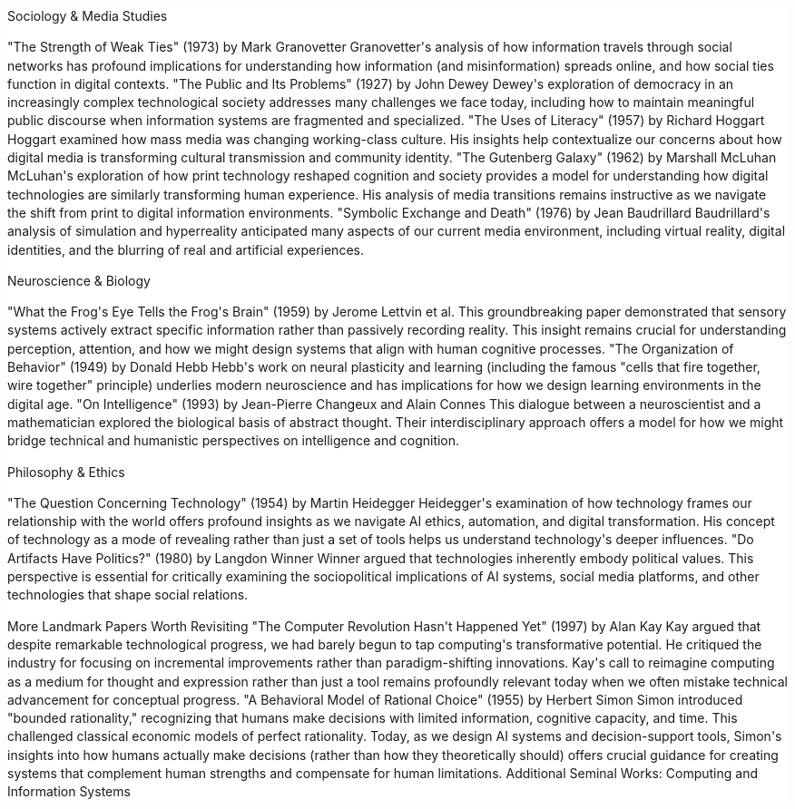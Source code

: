 Sociology & Media Studies

"The Strength of Weak Ties" (1973) by Mark Granovetter
Granovetter's analysis of how information travels through social networks has profound implications for understanding how information (and misinformation) spreads online, and how social ties function in digital contexts.
"The Public and Its Problems" (1927) by John Dewey
Dewey's exploration of democracy in an increasingly complex technological society addresses many challenges we face today, including how to maintain meaningful public discourse when information systems are fragmented and specialized.
"The Uses of Literacy" (1957) by Richard Hoggart
Hoggart examined how mass media was changing working-class culture. His insights help contextualize our concerns about how digital media is transforming cultural transmission and community identity.
"The Gutenberg Galaxy" (1962) by Marshall McLuhan
McLuhan's exploration of how print technology reshaped cognition and society provides a model for understanding how digital technologies are similarly transforming human experience. His analysis of media transitions remains instructive as we navigate the shift from print to digital information environments.
"Symbolic Exchange and Death" (1976) by Jean Baudrillard
Baudrillard's analysis of simulation and hyperreality anticipated many aspects of our current media environment, including virtual reality, digital identities, and the blurring of real and artificial experiences.

Neuroscience & Biology

"What the Frog's Eye Tells the Frog's Brain" (1959) by Jerome Lettvin et al.
This groundbreaking paper demonstrated that sensory systems actively extract specific information rather than passively recording reality. This insight remains crucial for understanding perception, attention, and how we might design systems that align with human cognitive processes.
"The Organization of Behavior" (1949) by Donald Hebb
Hebb's work on neural plasticity and learning (including the famous "cells that fire together, wire together" principle) underlies modern neuroscience and has implications for how we design learning environments in the digital age.
"On Intelligence" (1993) by Jean-Pierre Changeux and Alain Connes
This dialogue between a neuroscientist and a mathematician explored the biological basis of abstract thought. Their interdisciplinary approach offers a model for how we might bridge technical and humanistic perspectives on intelligence and cognition.

Philosophy & Ethics

"The Question Concerning Technology" (1954) by Martin Heidegger
Heidegger's examination of how technology frames our relationship with the world offers profound insights as we navigate AI ethics, automation, and digital transformation. His concept of technology as a mode of revealing rather than just a set of tools helps us understand technology's deeper influences.
"Do Artifacts Have Politics?" (1980) by Langdon Winner
Winner argued that technologies inherently embody political values. This perspective is essential for critically examining the sociopolitical implications of AI systems, social media platforms, and other technologies that shape social relations.

More Landmark Papers Worth Revisiting
"The Computer Revolution Hasn't Happened Yet" (1997) by Alan Kay
Kay argued that despite remarkable technological progress, we had barely begun to tap computing's transformative potential. He critiqued the industry for focusing on incremental improvements rather than paradigm-shifting innovations. Kay's call to reimagine computing as a medium for thought and expression rather than just a tool remains profoundly relevant today when we often mistake technical advancement for conceptual progress.
"A Behavioral Model of Rational Choice" (1955) by Herbert Simon
Simon introduced "bounded rationality," recognizing that humans make decisions with limited information, cognitive capacity, and time. This challenged classical economic models of perfect rationality. Today, as we design AI systems and decision-support tools, Simon's insights into how humans actually make decisions (rather than how they theoretically should) offers crucial guidance for creating systems that complement human strengths and compensate for human limitations.
Additional Seminal Works:
Computing and Information Systems

